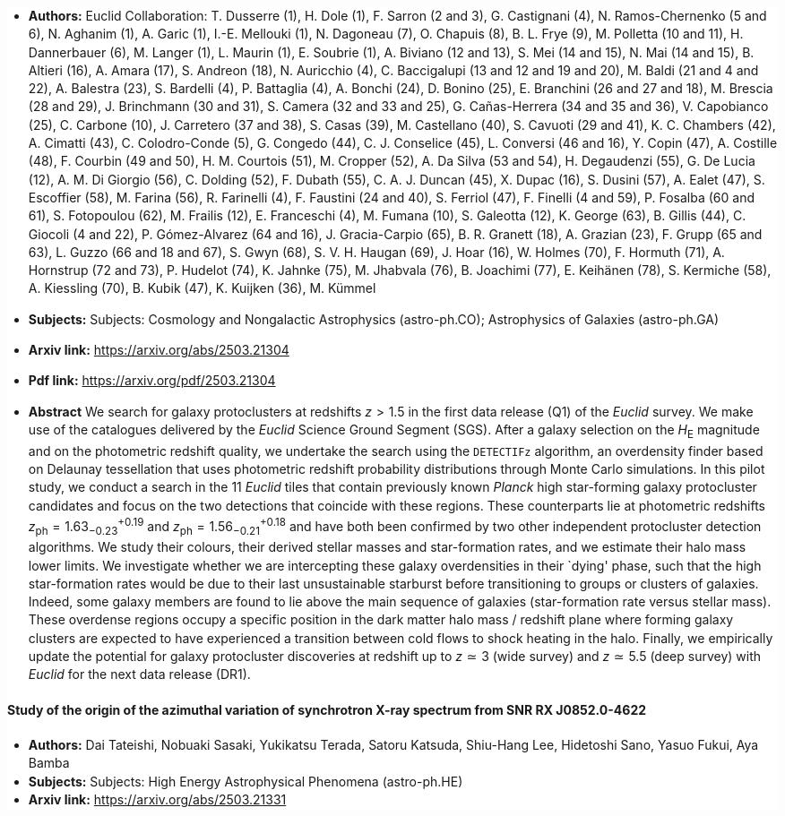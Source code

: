  - **Authors:** Euclid Collaboration: T. Dusserre (1), H. Dole (1), F. Sarron (2 and 3), G. Castignani (4), N. Ramos-Chernenko (5 and 6), N. Aghanim (1), A. Garic (1), I.-E. Mellouki (1), N. Dagoneau (7), O. Chapuis (8), B. L. Frye (9), M. Polletta (10 and 11), H. Dannerbauer (6), M. Langer (1), L. Maurin (1), E. Soubrie (1), A. Biviano (12 and 13), S. Mei (14 and 15), N. Mai (14 and 15), B. Altieri (16), A. Amara (17), S. Andreon (18), N. Auricchio (4), C. Baccigalupi (13 and 12 and 19 and 20), M. Baldi (21 and 4 and 22), A. Balestra (23), S. Bardelli (4), P. Battaglia (4), A. Bonchi (24), D. Bonino (25), E. Branchini (26 and 27 and 18), M. Brescia (28 and 29), J. Brinchmann (30 and 31), S. Camera (32 and 33 and 25), G. Cañas-Herrera (34 and 35 and 36), V. Capobianco (25), C. Carbone (10), J. Carretero (37 and 38), S. Casas (39), M. Castellano (40), S. Cavuoti (29 and 41), K. C. Chambers (42), A. Cimatti (43), C. Colodro-Conde (5), G. Congedo (44), C. J. Conselice (45), L. Conversi (46 and 16), Y. Copin (47), A. Costille (48), F. Courbin (49 and 50), H. M. Courtois (51), M. Cropper (52), A. Da Silva (53 and 54), H. Degaudenzi (55), G. De Lucia (12), A. M. Di Giorgio (56), C. Dolding (52), F. Dubath (55), C. A. J. Duncan (45), X. Dupac (16), S. Dusini (57), A. Ealet (47), S. Escoffier (58), M. Farina (56), R. Farinelli (4), F. Faustini (24 and 40), S. Ferriol (47), F. Finelli (4 and 59), P. Fosalba (60 and 61), S. Fotopoulou (62), M. Frailis (12), E. Franceschi (4), M. Fumana (10), S. Galeotta (12), K. George (63), B. Gillis (44), C. Giocoli (4 and 22), P. Gómez-Alvarez (64 and 16), J. Gracia-Carpio (65), B. R. Granett (18), A. Grazian (23), F. Grupp (65 and 63), L. Guzzo (66 and 18 and 67), S. Gwyn (68), S. V. H. Haugan (69), J. Hoar (16), W. Holmes (70), F. Hormuth (71), A. Hornstrup (72 and 73), P. Hudelot (74), K. Jahnke (75), M. Jhabvala (76), B. Joachimi (77), E. Keihänen (78), S. Kermiche (58), A. Kiessling (70), B. Kubik (47), K. Kuijken (36), M. Kümmel
 - **Subjects:** Subjects:
Cosmology and Nongalactic Astrophysics (astro-ph.CO); Astrophysics of Galaxies (astro-ph.GA)
 - **Arxiv link:** https://arxiv.org/abs/2503.21304

 - **Pdf link:** https://arxiv.org/pdf/2503.21304

 - **Abstract**
 We search for galaxy protoclusters at redshifts $z > 1.5$ in the first data release (Q1) of the $\textit{Euclid}$ survey. We make use of the catalogues delivered by the $\textit{Euclid}$ Science Ground Segment (SGS). After a galaxy selection on the $H_\textrm{E}$ magnitude and on the photometric redshift quality, we undertake the search using the $\texttt{DETECTIFz}$ algorithm, an overdensity finder based on Delaunay tessellation that uses photometric redshift probability distributions through Monte Carlo simulations. In this pilot study, we conduct a search in the 11 $\textit{Euclid}$ tiles that contain previously known $\textit{Planck}$ high star-forming galaxy protocluster candidates and focus on the two detections that coincide with these regions. These counterparts lie at photometric redshifts $z_\textrm{ph}=1.63^{+0.19}_{-0.23}$ and $z_\textrm{ph}=1.56^{+0.18}_{-0.21}$ and have both been confirmed by two other independent protocluster detection algorithms. We study their colours, their derived stellar masses and star-formation rates, and we estimate their halo mass lower limits. We investigate whether we are intercepting these galaxy overdensities in their `dying' phase, such that the high star-formation rates would be due to their last unsustainable starburst before transitioning to groups or clusters of galaxies. Indeed, some galaxy members are found to lie above the main sequence of galaxies (star-formation rate versus stellar mass). These overdense regions occupy a specific position in the dark matter halo mass / redshift plane where forming galaxy clusters are expected to have experienced a transition between cold flows to shock heating in the halo. Finally, we empirically update the potential for galaxy protocluster discoveries at redshift up to $z \simeq3$ (wide survey) and $z \simeq5.5$ (deep survey) with $\textit{Euclid}$ for the next data release (DR1).
#### Study of the origin of the azimuthal variation of synchrotron X-ray spectrum from SNR RX J0852.0-4622
 - **Authors:** Dai Tateishi, Nobuaki Sasaki, Yukikatsu Terada, Satoru Katsuda, Shiu-Hang Lee, Hidetoshi Sano, Yasuo Fukui, Aya Bamba
 - **Subjects:** Subjects:
High Energy Astrophysical Phenomena (astro-ph.HE)
 - **Arxiv link:** https://arxiv.org/abs/2503.21331
